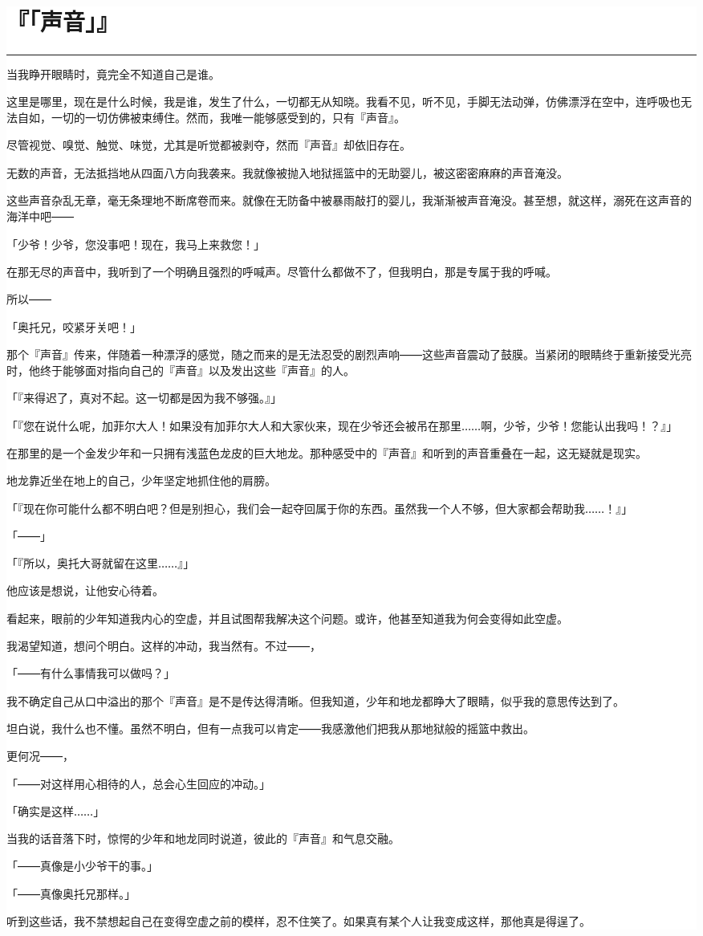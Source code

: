 # 『「声音」』

------

当我睁开眼睛时，竟完全不知道自己是谁。

这里是哪里，现在是什么时候，我是谁，发生了什么，一切都无从知晓。我看不见，听不见，手脚无法动弹，仿佛漂浮在空中，连呼吸也无法自如，一切的一切仿佛被束缚住。然而，我唯一能够感受到的，只有『声音』。

尽管视觉、嗅觉、触觉、味觉，尤其是听觉都被剥夺，然而『声音』却依旧存在。

无数的声音，无法抵挡地从四面八方向我袭来。我就像被抛入地狱摇篮中的无助婴儿，被这密密麻麻的声音淹没。

这些声音杂乱无章，毫无条理地不断席卷而来。就像在无防备中被暴雨敲打的婴儿，我渐渐被声音淹没。甚至想，就这样，溺死在这声音的海洋中吧——

「少爷！少爷，您没事吧！现在，我马上来救您！」

在那无尽的声音中，我听到了一个明确且强烈的呼喊声。尽管什么都做不了，但我明白，那是专属于我的呼喊。

所以——

「奥托兄，咬紧牙关吧！」

那个『声音』传来，伴随着一种漂浮的感觉，随之而来的是无法忍受的剧烈声响——这些声音震动了鼓膜。当紧闭的眼睛终于重新接受光亮时，他终于能够面对指向自己的『声音』以及发出这些『声音』的人。

「『来得迟了，真对不起。这一切都是因为我不够强。』」

「『您在说什么呢，加菲尔大人！如果没有加菲尔大人和大家伙来，现在少爷还会被吊在那里……啊，少爷，少爷！您能认出我吗！？』」

在那里的是一个金发少年和一只拥有浅蓝色龙皮的巨大地龙。那种感受中的『声音』和听到的声音重叠在一起，这无疑就是现实。

地龙靠近坐在地上的自己，少年坚定地抓住他的肩膀。

「『现在你可能什么都不明白吧？但是别担心，我们会一起夺回属于你的东西。虽然我一个人不够，但大家都会帮助我……！』」

「——」

「『所以，奥托大哥就留在这里……』」

他应该是想说，让他安心待着。

看起来，眼前的少年知道我内心的空虚，并且试图帮我解决这个问题。或许，他甚至知道我为何会变得如此空虚。

我渴望知道，想问个明白。这样的冲动，我当然有。不过——，

「——有什么事情我可以做吗？」

我不确定自己从口中溢出的那个『声音』是不是传达得清晰。但我知道，少年和地龙都睁大了眼睛，似乎我的意思传达到了。

坦白说，我什么也不懂。虽然不明白，但有一点我可以肯定——我感激他们把我从那地狱般的摇篮中救出。

更何况——，

「——对这样用心相待的人，总会心生回应的冲动。」

「确实是这样……」

当我的话音落下时，惊愕的少年和地龙同时说道，彼此的『声音』和气息交融。

「——真像是小少爷干的事。」

「——真像奥托兄那样。」

听到这些话，我不禁想起自己在变得空虚之前的模样，忍不住笑了。如果真有某个人让我变成这样，那他真是得逞了。
